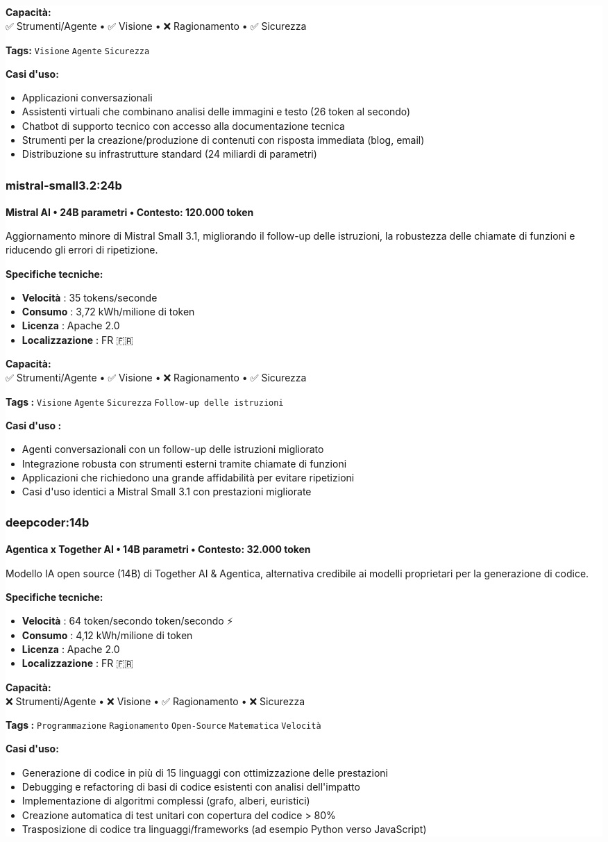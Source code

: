 **Capacità:**  
✅ Strumenti/Agente • ✅ Visione • ❌ Ragionamento • ✅ Sicurezza  

**Tags:** `Visione` `Agente` `Sicurezza`  

**Casi d'uso:**  
- Applicazioni conversazionali  
- Assistenti virtuali che combinano analisi delle immagini e testo (26 token al secondo)  
- Chatbot di supporto tecnico con accesso alla documentazione tecnica  
- Strumenti per la creazione/produzione di contenuti con risposta immediata (blog, email)  
- Distribuzione su infrastrutture standard (24 miliardi di parametri)



### mistral-small3.2:24b  
**Mistral AI • 24B parametri • Contesto: 120.000 token**  

Aggiornamento minore di Mistral Small 3.1, migliorando il follow-up delle istruzioni, la robustezza delle chiamate di funzioni e riducendo gli errori di ripetizione.  

**Specifiche tecniche:**  
- **Velocità** : 35 tokens/seconde  
- **Consumo** : 3,72 kWh/milione di token  
- **Licenza** : Apache 2.0  
- **Localizzazione** : FR 🇫🇷  

**Capacità:**  
✅ Strumenti/Agente • ✅ Visione • ❌ Ragionamento • ✅ Sicurezza  

**Tags :** `Visione` `Agente` `Sicurezza` `Follow-up delle istruzioni`  

**Casi d'uso :**  
- Agenti conversazionali con un follow-up delle istruzioni migliorato  
- Integrazione robusta con strumenti esterni tramite chiamate di funzioni  
- Applicazioni che richiedono una grande affidabilità per evitare ripetizioni  
- Casi d'uso identici a Mistral Small 3.1 con prestazioni migliorate



### deepcoder:14b  
**Agentica x Together AI • 14B parametri • Contesto: 32.000 token**  

Modello IA open source (14B) di Together AI & Agentica, alternativa credibile ai modelli proprietari per la generazione di codice.  

**Specifiche tecniche:**  
- **Velocità** : 64 token/secondo token/secondo ⚡  
- **Consumo** : 4,12 kWh/milione di token  
- **Licenza** : Apache 2.0  
- **Localizzazione** : FR 🇫🇷  

**Capacità:**  
❌ Strumenti/Agente • ❌ Visione • ✅ Ragionamento • ❌ Sicurezza  

**Tags :** `Programmazione` `Ragionamento` `Open-Source` `Matematica` `Velocità`  

**Casi d'uso:**  
- Generazione di codice in più di 15 linguaggi con ottimizzazione delle prestazioni  
- Debugging e refactoring di basi di codice esistenti con analisi dell'impatto  
- Implementazione di algoritmi complessi (grafo, alberi, euristici)  
- Creazione automatica di test unitari con copertura del codice > 80%  
- Trasposizione di codice tra linguaggi/frameworks (ad esempio Python verso JavaScript)
